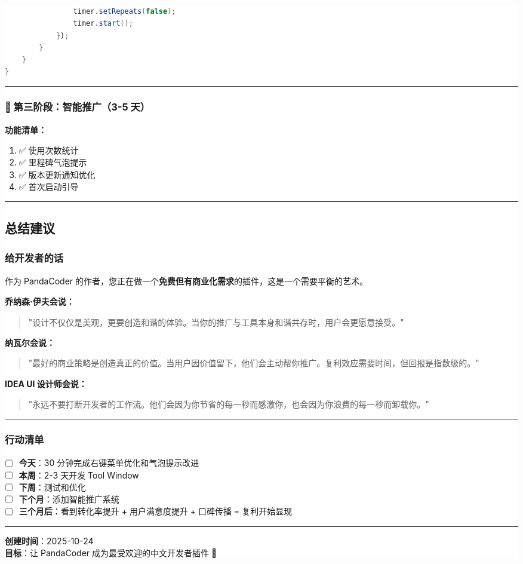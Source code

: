 ```java
                timer.setRepeats(false);
                timer.start();
            });
        }
    }
}
```

---

### 🎯 第三阶段：智能推广（3-5 天）

**功能清单：**
1. ✅ 使用次数统计
2. ✅ 里程碑气泡提示
3. ✅ 版本更新通知优化
4. ✅ 首次启动引导

---

## 总结建议

### 给开发者的话

作为 PandaCoder 的作者，您正在做一个**免费但有商业化需求**的插件，这是一个需要平衡的艺术。

**乔纳森·伊夫会说：**
> "设计不仅仅是美观，更要创造和谐的体验。当你的推广与工具本身和谐共存时，用户会更愿意接受。"

**纳瓦尔会说：**
> "最好的商业策略是创造真正的价值。当用户因价值留下，他们会主动帮你推广。复利效应需要时间，但回报是指数级的。"

**IDEA UI 设计师会说：**
> "永远不要打断开发者的工作流。他们会因为你节省的每一秒而感激你，也会因为你浪费的每一秒而卸载你。"

---

### 行动清单

- [ ] **今天**：30 分钟完成右键菜单优化和气泡提示改进
- [ ] **本周**：2-3 天开发 Tool Window
- [ ] **下周**：测试和优化
- [ ] **下个月**：添加智能推广系统
- [ ] **三个月后**：看到转化率提升 + 用户满意度提升 + 口碑传播 = 复利开始显现

---

**创建时间**：2025-10-24  
**目标**：让 PandaCoder 成为最受欢迎的中文开发者插件 🐼

